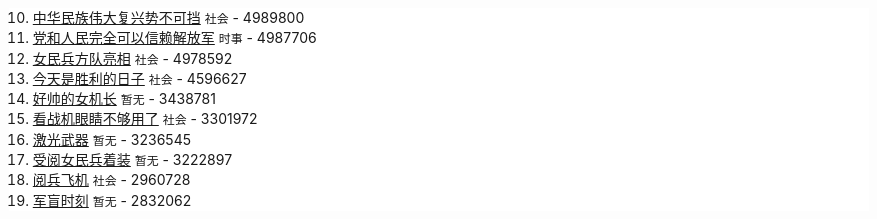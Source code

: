 10. [中华民族伟大复兴势不可挡](https://m.weibo.cn/search?containerid=100103type%3D1%26t%3D10%26q%3D%23%E4%B8%AD%E5%8D%8E%E6%B0%91%E6%97%8F%E4%BC%9F%E5%A4%A7%E5%A4%8D%E5%85%B4%E5%8A%BF%E4%B8%8D%E5%8F%AF%E6%8C%A1%23&stream_entry_id=31&isnewpage=1&extparam=seat%3D1%26realpos%3D3%26cate%3D5001%26flag%3D1%26lcate%3D5001%26pos%3D2%26stream_entry_id%3D31%26c_type%3D31%26dgr%3D0%26band_rank%3D3%26q%3D%2523%25E4%25B8%25AD%25E5%258D%258E%25E6%25B0%2591%25E6%2597%258F%25E4%25BC%259F%25E5%25A4%25A7%25E5%25A4%258D%25E5%2585%25B4%25E5%258A%25BF%25E4%25B8%258D%25E5%258F%25AF%25E6%258C%25A1%2523%26filter_type%3Drealtimehot%26display_time%3D1756870577%26pre_seqid%3D175687057727107043528) `社会` - 4989800
11. [党和人民完全可以信赖解放军](https://m.weibo.cn/search?containerid=100103type%3D1%26t%3D10%26q%3D%23%E5%85%9A%E5%92%8C%E4%BA%BA%E6%B0%91%E5%AE%8C%E5%85%A8%E5%8F%AF%E4%BB%A5%E4%BF%A1%E8%B5%96%E8%A7%A3%E6%94%BE%E5%86%9B%23&stream_entry_id=31&isnewpage=1&extparam=seat%3D1%26band_rank%3D3%26lcate%3D5001%26realpos%3D3%26q%3D%2523%25E5%2585%259A%25E5%2592%258C%25E4%25BA%25BA%25E6%25B0%2591%25E5%25AE%258C%25E5%2585%25A8%25E5%258F%25AF%25E4%25BB%25A5%25E4%25BF%25A1%25E8%25B5%2596%25E8%25A7%25A3%25E6%2594%25BE%25E5%2586%259B%2523%26filter_type%3Drealtimehot%26pos%3D2%26c_type%3D31%26stream_entry_id%3D31%26flag%3D1%26cate%3D5001%26dgr%3D0%26display_time%3D1756873903%26pre_seqid%3D175687390393803041542) `时事` - 4987706
12. [女民兵方队亮相](https://m.weibo.cn/search?containerid=100103type%3D1%26t%3D10%26q%3D%23%E5%A5%B3%E6%B0%91%E5%85%B5%E6%96%B9%E9%98%9F%E4%BA%AE%E7%9B%B8%23&stream_entry_id=31&isnewpage=1&extparam=seat%3D1%26dgr%3D0%26band_rank%3D21%26flag%3D1%26realpos%3D21%26cate%3D5001%26lcate%3D5001%26filter_type%3Drealtimehot%26pos%3D20%26stream_entry_id%3D31%26c_type%3D31%26q%3D%2523%25E5%25A5%25B3%25E6%25B0%2591%25E5%2585%25B5%25E6%2596%25B9%25E9%2598%259F%25E4%25BA%25AE%25E7%259B%25B8%2523%26display_time%3D1756864474%26pre_seqid%3D175686447488604178296103) `社会` - 4978592
13. [今天是胜利的日子](https://m.weibo.cn/search?containerid=100103type%3D1%26t%3D10%26q%3D%23%E4%BB%8A%E5%A4%A9%E6%98%AF%E8%83%9C%E5%88%A9%E7%9A%84%E6%97%A5%E5%AD%90%23&stream_entry_id=31&isnewpage=1&extparam=seat%3D1%26band_rank%3D10%26realpos%3D10%26lcate%3D5001%26q%3D%2523%25E4%25BB%258A%25E5%25A4%25A9%25E6%2598%25AF%25E8%2583%259C%25E5%2588%25A9%25E7%259A%2584%25E6%2597%25A5%25E5%25AD%2590%2523%26filter_type%3Drealtimehot%26pos%3D9%26c_type%3D31%26stream_entry_id%3D31%26flag%3D1%26cate%3D5001%26dgr%3D0%26display_time%3D1756833847%26pre_seqid%3D175683384704603041101) `社会` - 4596627
14. [好帅的女机长](https://m.weibo.cn/search?containerid=100103type%3D1%26t%3D10%26q%3D%E5%A5%BD%E5%B8%85%E7%9A%84%E5%A5%B3%E6%9C%BA%E9%95%BF&stream_entry_id=31&isnewpage=1&extparam=seat%3D1%26realpos%3D33%26cate%3D5001%26flag%3D1%26lcate%3D5001%26pos%3D32%26stream_entry_id%3D31%26c_type%3D31%26dgr%3D0%26band_rank%3D33%26q%3D%25E5%25A5%25BD%25E5%25B8%2585%25E7%259A%2584%25E5%25A5%25B3%25E6%259C%25BA%25E9%2595%25BF%26filter_type%3Drealtimehot%26display_time%3D1756870577%26pre_seqid%3D175687057727107043528) `暂无` - 3438781
15. [看战机眼睛不够用了](https://m.weibo.cn/search?containerid=100103type%3D1%26t%3D10%26q%3D%23%E7%9C%8B%E6%88%98%E6%9C%BA%E7%9C%BC%E7%9D%9B%E4%B8%8D%E5%A4%9F%E7%94%A8%E4%BA%86%23&stream_entry_id=31&isnewpage=1&extparam=seat%3D1%26cate%3D5001%26band_rank%3D9%26stream_entry_id%3D31%26q%3D%2523%25E7%259C%258B%25E6%2588%2598%25E6%259C%25BA%25E7%259C%25BC%25E7%259D%259B%25E4%25B8%258D%25E5%25A4%259F%25E7%2594%25A8%25E4%25BA%2586%2523%26dgr%3D0%26pos%3D9%26filter_type%3Drealtimehot%26flag%3D1%26c_type%3D31%26realpos%3D9%26lcate%3D5001%26display_time%3D1756868504%26pre_seqid%3D175686850493300545138) `社会` - 3301972
16. [激光武器](https://m.weibo.cn/search?containerid=100103type%3D1%26t%3D10%26q%3D%E6%BF%80%E5%85%89%E6%AD%A6%E5%99%A8&stream_entry_id=31&isnewpage=1&extparam=seat%3D1%26cate%3D5001%26band_rank%3D10%26stream_entry_id%3D31%26q%3D%25E6%25BF%2580%25E5%2585%2589%25E6%25AD%25A6%25E5%2599%25A8%26dgr%3D0%26pos%3D10%26filter_type%3Drealtimehot%26flag%3D1%26c_type%3D31%26realpos%3D10%26lcate%3D5001%26display_time%3D1756868504%26pre_seqid%3D175686850493300545138) `暂无` - 3236545
17. [受阅女民兵着装](https://m.weibo.cn/search?containerid=100103type%3D1%26t%3D10%26q%3D%23%E5%8F%97%E9%98%85%E5%A5%B3%E6%B0%91%E5%85%B5%E7%9D%80%E8%A3%85%23&stream_entry_id=31&isnewpage=1&extparam=seat%3D1%26dgr%3D0%26band_rank%3D11%26flag%3D1%26realpos%3D11%26cate%3D5001%26lcate%3D5001%26filter_type%3Drealtimehot%26pos%3D10%26stream_entry_id%3D31%26c_type%3D31%26q%3D%2523%25E5%258F%2597%25E9%2598%2585%25E5%25A5%25B3%25E6%25B0%2591%25E5%2585%25B5%25E7%259D%2580%25E8%25A3%2585%2523%26display_time%3D1756864474%26pre_seqid%3D175686447488604178296103) `暂无` - 3222897
18. [阅兵飞机](https://m.weibo.cn/search?containerid=100103type%3D1%26t%3D10%26q%3D%E9%98%85%E5%85%B5%E9%A3%9E%E6%9C%BA&stream_entry_id=31&isnewpage=1&extparam=seat%3D1%26cate%3D5001%26band_rank%3D12%26stream_entry_id%3D31%26q%3D%25E9%2598%2585%25E5%2585%25B5%25E9%25A3%259E%25E6%259C%25BA%26dgr%3D0%26pos%3D12%26filter_type%3Drealtimehot%26flag%3D1%26c_type%3D31%26realpos%3D12%26lcate%3D5001%26display_time%3D1756868504%26pre_seqid%3D175686850493300545138) `社会` - 2960728
19. [军盲时刻](https://m.weibo.cn/search?containerid=100103type%3D1%26t%3D10%26q%3D%E5%86%9B%E7%9B%B2%E6%97%B6%E5%88%BB&stream_entry_id=31&isnewpage=1&extparam=seat%3D1%26dgr%3D0%26band_rank%3D14%26flag%3D1%26realpos%3D14%26cate%3D5001%26lcate%3D5001%26filter_type%3Drealtimehot%26pos%3D13%26stream_entry_id%3D31%26c_type%3D31%26q%3D%25E5%2586%259B%25E7%259B%25B2%25E6%2597%25B6%25E5%2588%25BB%26display_time%3D1756864474%26pre_seqid%3D175686447488604178296103) `暂无` - 2832062